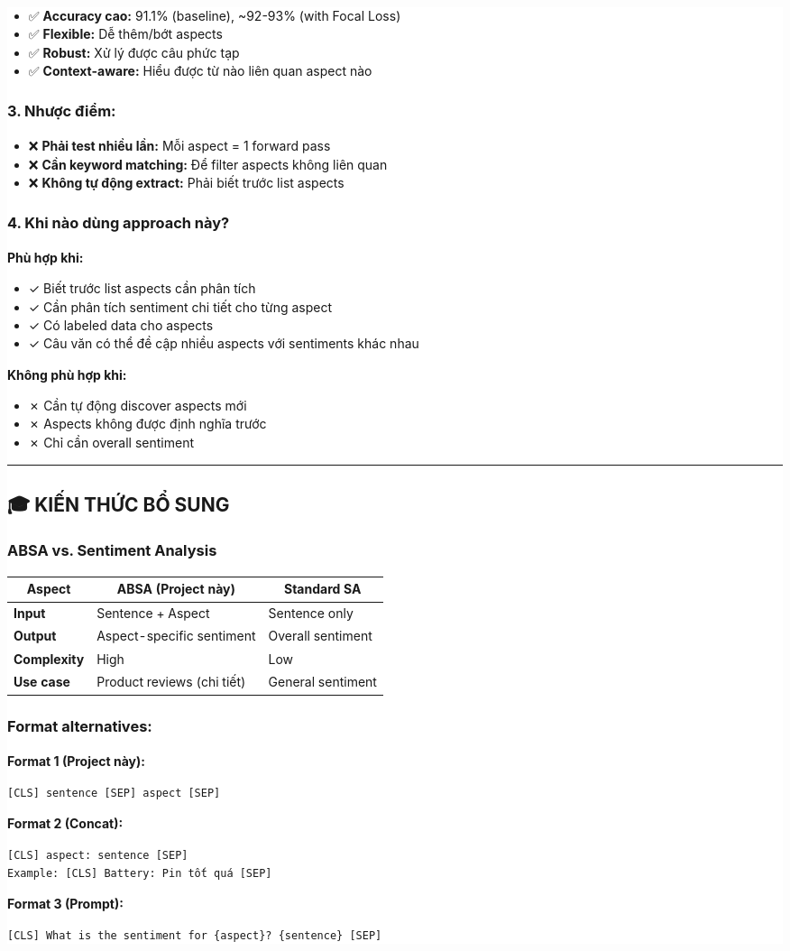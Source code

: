 - ✅ **Accuracy cao:** 91.1% (baseline), ~92-93% (with Focal Loss)
- ✅ **Flexible:** Dễ thêm/bớt aspects
- ✅ **Robust:** Xử lý được câu phức tạp
- ✅ **Context-aware:** Hiểu được từ nào liên quan aspect nào

### 3. Nhược điểm:

- ❌ **Phải test nhiều lần:** Mỗi aspect = 1 forward pass
- ❌ **Cần keyword matching:** Để filter aspects không liên quan
- ❌ **Không tự động extract:** Phải biết trước list aspects

### 4. Khi nào dùng approach này?

**Phù hợp khi:**
- ✓ Biết trước list aspects cần phân tích
- ✓ Cần phân tích sentiment chi tiết cho từng aspect
- ✓ Có labeled data cho aspects
- ✓ Câu văn có thể đề cập nhiều aspects với sentiments khác nhau

**Không phù hợp khi:**
- ✗ Cần tự động discover aspects mới
- ✗ Aspects không được định nghĩa trước
- ✗ Chỉ cần overall sentiment

---

## 🎓 KIẾN THỨC BỔ SUNG

### ABSA vs. Sentiment Analysis

| Aspect | ABSA (Project này) | Standard SA |
|--------|-------------------|-------------|
| **Input** | Sentence + Aspect | Sentence only |
| **Output** | Aspect-specific sentiment | Overall sentiment |
| **Complexity** | High | Low |
| **Use case** | Product reviews (chi tiết) | General sentiment |

### Format alternatives:

**Format 1 (Project này):**
```
[CLS] sentence [SEP] aspect [SEP]
```

**Format 2 (Concat):**
```
[CLS] aspect: sentence [SEP]
Example: [CLS] Battery: Pin tốt quá [SEP]
```

**Format 3 (Prompt):**
```
[CLS] What is the sentiment for {aspect}? {sentence} [SEP]
```

